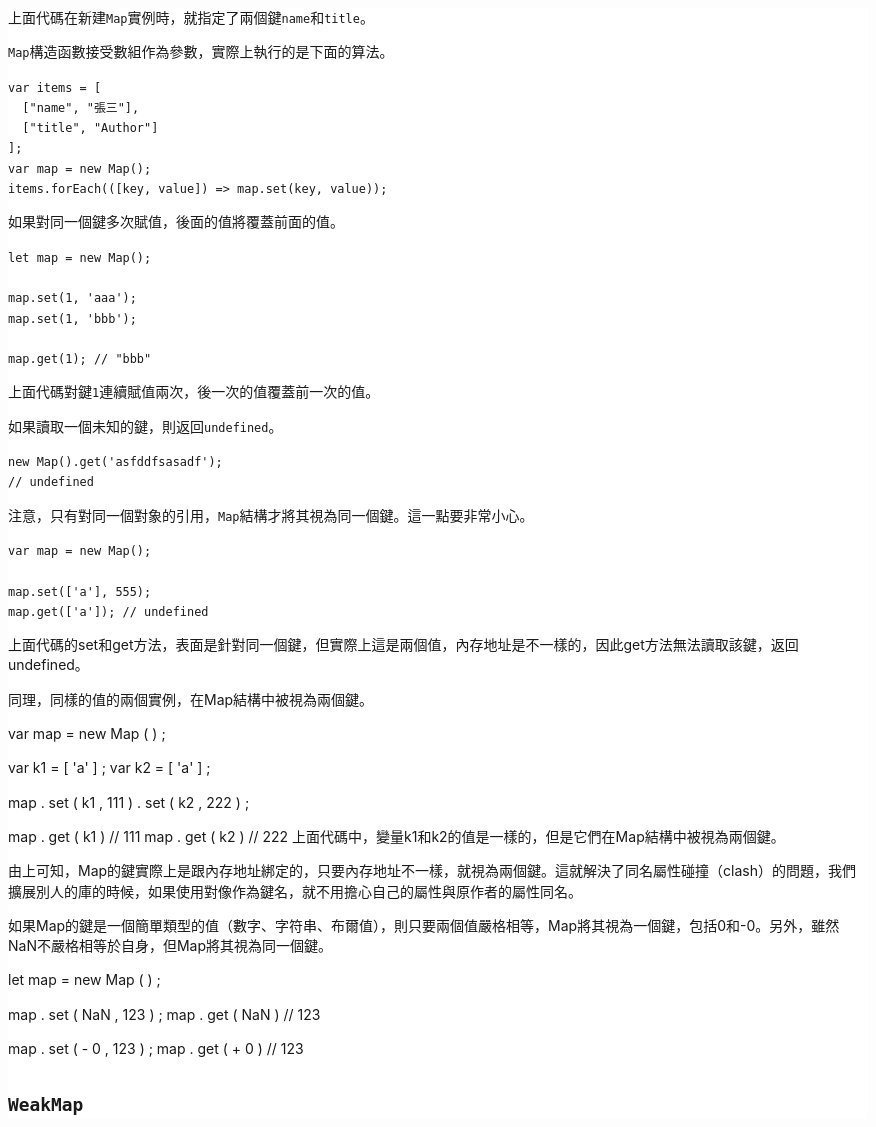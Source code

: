 上面代碼在新建`Map`實例時，就指定了兩個鍵`name`和`title`。

`Map`構造函數接受數組作為參數，實際上執行的是下面的算法。

	var items = [ 
	  ["name", "張三"],
	  ["title", "Author"]
	]; 
	var map = new Map();
	items.forEach(([key, value]) => map.set(key, value));

如果對同一個鍵多次賦值，後面的值將覆蓋前面的值。

	let map = new Map();

	map.set(1, 'aaa');
	map.set(1, 'bbb');
	
	map.get(1); // "bbb"

上面代碼對鍵`1`連續賦值兩次，後一次的值覆蓋前一次的值。

如果讀取一個未知的鍵，則返回`undefined`。

	new Map().get('asfddfsasadf');
	// undefined

注意，只有對同一個對象的引用，`Map`結構才將其視為同一個鍵。這一點要非常小心。

	var map = new Map();
	
	map.set(['a'], 555);
	map.get(['a']); // undefined

上面代碼的set和get方法，表面是針對同一個鍵，但實際上這是兩個值，內存地址是不一樣的，因此get方法無法讀取該鍵，返回undefined。

同理，同樣的值的兩個實例，在Map結構中被視為兩個鍵。

var map =  new  Map ( ) ;

var k1 =  [ 'a' ] ; 
var k2 ​​=  [ 'a' ] ;

map
. set ( k1 ,  111 ) 
. set ( k2 ,  222 ) ;

map . get ( k1 ) // 111
 map . get ( k2 ) // 222
上面代碼中，變量k1和k2的值是一樣的，但是它們在Map結構中被視為兩個鍵。

由上可知，Map的鍵實際上是跟內存地址綁定的，只要內存地址不一樣，就視為兩個鍵。這就解決了同名屬性碰撞（clash）的問題，我們擴展別人的庫的時候，如果使用對像作為鍵名，就不用擔心自己的屬性與原作者的屬性同名。

如果Map的鍵是一個簡單類型的值（數字、字符串、布爾值），則只要兩個值嚴格相等，Map將其視為一個鍵，包括0和-0。另外，雖然NaN不嚴格相等於自身，但Map將其視為同一個鍵。

let map =  new  Map ( ) ;

map . set ( NaN ,  123 ) ; 
map . get ( NaN ) // 123
 
map . set ( - 0 ,  123 ) ; 
map . get ( + 0 ) // 123

## `WeakMap`